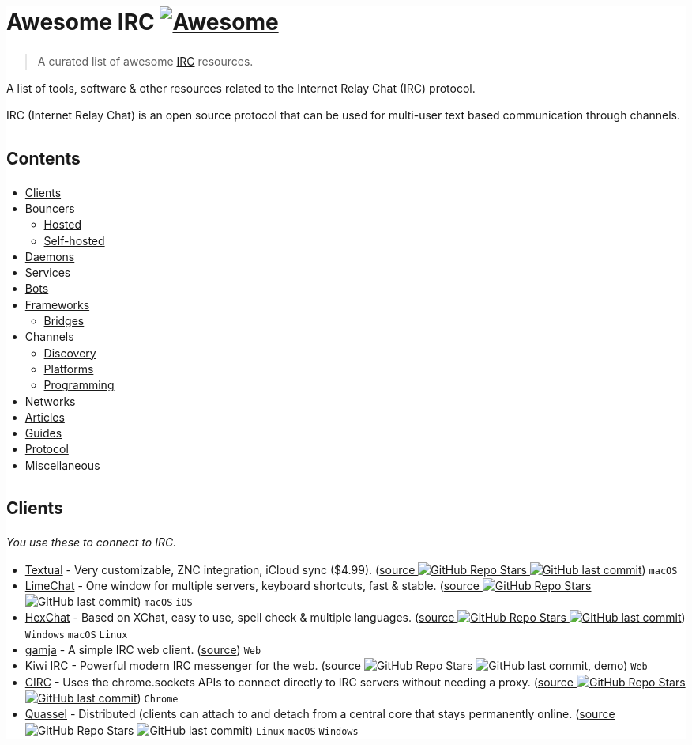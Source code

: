 # Awesome IRC [![Awesome](https://awesome.re/badge-flat.svg)](https://awesome.re)

> A curated list of awesome [IRC](https://en.wikipedia.org/wiki/Internet_Relay_Chat) resources.

A list of tools, software & other resources related to the Internet Relay Chat (IRC) protocol.

IRC (Internet Relay Chat) is an open source protocol that can be used for multi-user text based communication through channels.

## Contents




- [Clients](#clients)
- [Bouncers](#bouncers)
  - [Hosted](#hosted)
  - [Self-hosted](#self-hosted)
- [Daemons](#daemons)
- [Services](#services)
- [Bots](#bots)
- [Frameworks](#frameworks)
  - [Bridges](#bridges)
- [Channels](#channels)
  - [Discovery](#discovery)
  - [Platforms](#platforms)
  - [Programming](#programming)
- [Networks](#networks)
- [Articles](#articles)
- [Guides](#guides)
- [Protocol](#protocol)
- [Miscellaneous](#miscellaneous)

## Clients

*You use these to connect to IRC.*

- [Textual](https://www.codeux.com/textual/) - Very customizable, ZNC integration, iCloud sync ($4.99). ([source ![GitHub Repo Stars](https://img.shields.io/github/stars/Codeux-Software/Textual) ![GitHub last commit](https://img.shields.io/github/last-commit/Codeux-Software/Textual)](https://github.com/Codeux-Software/Textual)) `macOS`
- [LimeChat](http://limechat.net/mac/) - One window for multiple servers, keyboard shortcuts, fast & stable. ([source ![GitHub Repo Stars](https://img.shields.io/github/stars/psychs/limechat) ![GitHub last commit](https://img.shields.io/github/last-commit/psychs/limechat)](https://github.com/psychs/limechat)) `macOS` `iOS`
- [HexChat](https://hexchat.github.io) - Based on XChat, easy to use, spell check & multiple languages. ([source ![GitHub Repo Stars](https://img.shields.io/github/stars/hexchat/hexchat) ![GitHub last commit](https://img.shields.io/github/last-commit/hexchat/hexchat)](https://github.com/hexchat/hexchat)) `Windows` `macOS` `Linux`
- [gamja](https://sr.ht/~emersion/gamja/) - A simple IRC web client. ([source](https://git.sr.ht/~emersion/gamja)) `Web`
- [Kiwi IRC](https://kiwiirc.com) - Powerful modern IRC messenger for the web. ([source ![GitHub Repo Stars](https://img.shields.io/github/stars/kiwiirc/kiwiirc) ![GitHub last commit](https://img.shields.io/github/last-commit/kiwiirc/kiwiirc)](https://github.com/kiwiirc/kiwiirc), [demo](https://kiwiirc.com/nextclient/)) `Web`
- [CIRC](https://flackr.github.io/circ/) - Uses the chrome.sockets APIs to connect directly to IRC servers without needing a proxy. ([source ![GitHub Repo Stars](https://img.shields.io/github/stars/flackr/circ) ![GitHub last commit](https://img.shields.io/github/last-commit/flackr/circ)](https://github.com/flackr/circ)) `Chrome`
- [Quassel](https://quassel-irc.org) - Distributed (clients can attach to and detach from a central core that stays permanently online. ([source ![GitHub Repo Stars](https://img.shields.io/github/stars/quassel/quassel) ![GitHub last commit](https://img.shields.io/github/last-commit/quassel/quassel)](https://github.com/quassel/quassel)) `Linux` `macOS` `Windows`